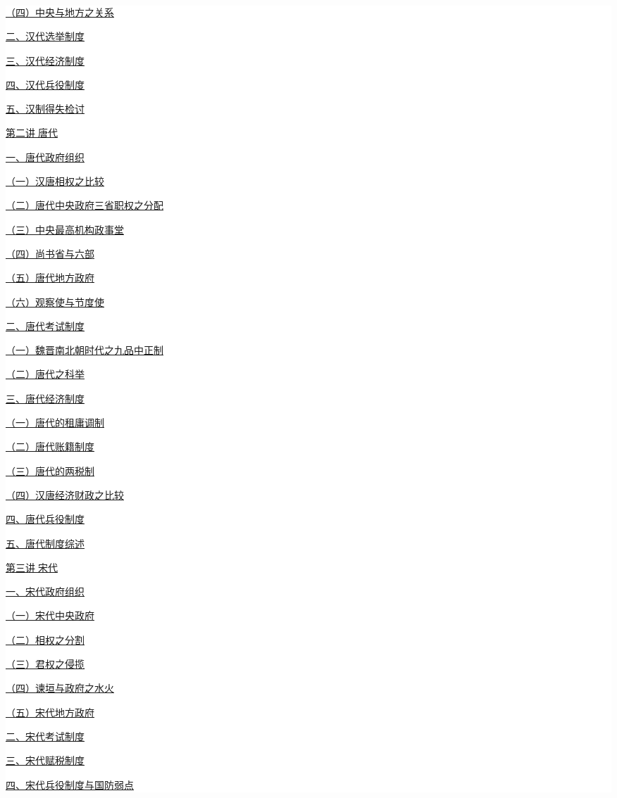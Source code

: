 [（四）中央与地方之关系](index_split_008.html#filepos40630)

[二、汉代选举制度](index_split_008.html#filepos42048)

[三、汉代经济制度](index_split_008.html#filepos50552)

[四、汉代兵役制度](index_split_008.html#filepos60305)

[五、汉制得失检讨](index_split_008.html#filepos69272)

[第二讲 唐代](index_split_009.html#filepos84135)

[一、唐代政府组织](index_split_009.html#filepos84247)

[（一）汉唐相权之比较](index_split_009.html#filepos84376)

[（二）唐代中央政府三省职权之分配](index_split_009.html#filepos87210)

[（三）中央最高机构政事堂](index_split_009.html#filepos90305)

[（四）尚书省与六部](index_split_009.html#filepos96499)

[（五）唐代地方政府](index_split_009.html#filepos101726)

[（六）观察使与节度使](index_split_009.html#filepos104179)

[二、唐代考试制度](index_split_009.html#filepos108504)

[（一）魏晋南北朝时代之九品中正制](index_split_009.html#filepos108633)

[（二）唐代之科举](index_split_009.html#filepos114636)

[三、唐代经济制度](index_split_009.html#filepos121332)

[（一）唐代的租庸调制](index_split_009.html#filepos121461)

[（二）唐代账籍制度](index_split_009.html#filepos123462)

[（三）唐代的两税制](index_split_009.html#filepos126764)

[（四）汉唐经济财政之比较](index_split_009.html#filepos134311)

[四、唐代兵役制度](index_split_009.html#filepos136323)

[五、唐代制度综述](index_split_009.html#filepos146796)

[第三讲 宋代](index_split_010.html#filepos148417)

[一、宋代政府组织](index_split_010.html#filepos148529)

[（一）宋代中央政府](index_split_010.html#filepos148658)

[（二）相权之分割](index_split_010.html#filepos149425)

[（三）君权之侵揽](index_split_010.html#filepos152501)

[（四）谏垣与政府之水火](index_split_010.html#filepos158906)

[（五）宋代地方政府](index_split_010.html#filepos166189)

[二、宋代考试制度](index_split_010.html#filepos170027)

[三、宋代赋税制度](index_split_010.html#filepos175535)

[四、宋代兵役制度与国防弱点](index_split_010.html#filepos181175)
